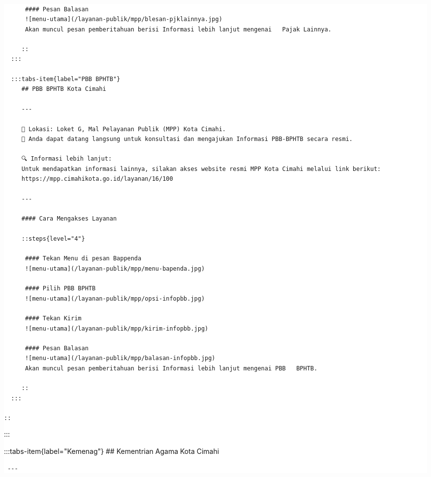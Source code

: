           #### Pesan Balasan  
          ![menu-utama](/layanan-publik/mpp/blesan-pjklainnya.jpg)
          Akan muncul pesan pemberitahuan berisi Informasi lebih lanjut mengenai   Pajak Lainnya.
         
         ::
      ::: 

      :::tabs-item{label="PBB BPHTB"}
         ## PBB BPHTB Kota Cimahi
 
         ---
 
         📍 Lokasi: Loket G, Mal Pelayanan Publik (MPP) Kota Cimahi.  
         🏢 Anda dapat datang langsung untuk konsultasi dan mengajukan Informasi PBB-BPHTB secara resmi.
 
         🔍 Informasi lebih lanjut:
         Untuk mendapatkan informasi lainnya, silakan akses website resmi MPP Kota Cimahi melalui link berikut:
         https://mpp.cimahikota.go.id/layanan/16/100
 
         ---
         
         #### Cara Mengakses Layanan
         
         ::steps{level="4"}
         
          #### Tekan Menu di pesan Bappenda  
          ![menu-utama](/layanan-publik/mpp/menu-bapenda.jpg) 

          #### Pilih PBB BPHTB
          ![menu-utama](/layanan-publik/mpp/opsi-infopbb.jpg) 

          #### Tekan Kirim  
          ![menu-utama](/layanan-publik/mpp/kirim-infopbb.jpg)

          #### Pesan Balasan  
          ![menu-utama](/layanan-publik/mpp/balasan-infopbb.jpg)
          Akan muncul pesan pemberitahuan berisi Informasi lebih lanjut mengenai PBB   BPHTB.
         
         ::
      ::: 

    :: 

  :::


  :::tabs-item{label="Kemenag"}
     ## Kementrian Agama Kota Cimahi
     
     ---
 
